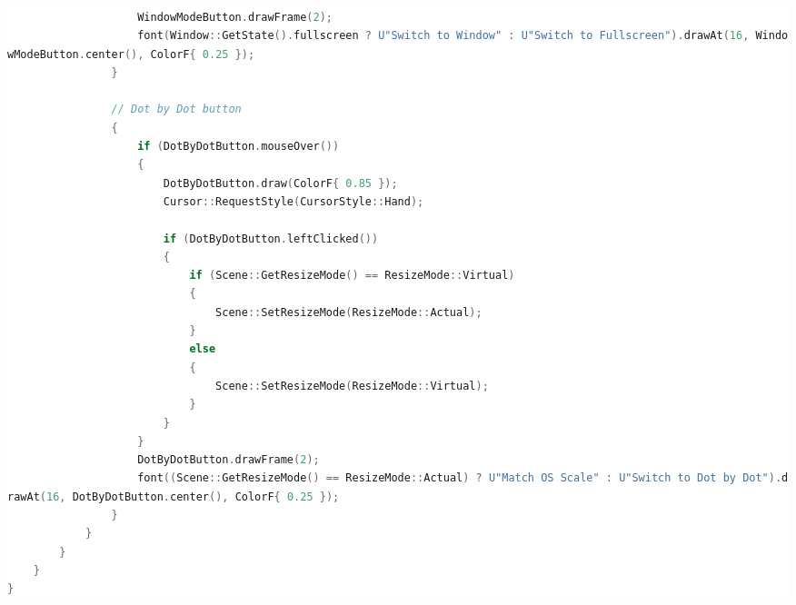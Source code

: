 ```cpp
					WindowModeButton.drawFrame(2);
					font(Window::GetState().fullscreen ? U"Switch to Window" : U"Switch to Fullscreen").drawAt(16, WindowModeButton.center(), ColorF{ 0.25 });
				}

				// Dot by Dot button
				{
					if (DotByDotButton.mouseOver())
					{
						DotByDotButton.draw(ColorF{ 0.85 });
						Cursor::RequestStyle(CursorStyle::Hand);

						if (DotByDotButton.leftClicked())
						{
							if (Scene::GetResizeMode() == ResizeMode::Virtual)
							{
								Scene::SetResizeMode(ResizeMode::Actual);
							}
							else
							{
								Scene::SetResizeMode(ResizeMode::Virtual);
							}
						}
					}
					DotByDotButton.drawFrame(2);
					font((Scene::GetResizeMode() == ResizeMode::Actual) ? U"Match OS Scale" : U"Switch to Dot by Dot").drawAt(16, DotByDotButton.center(), ColorF{ 0.25 });
				}
			}
		}
	}
}
```